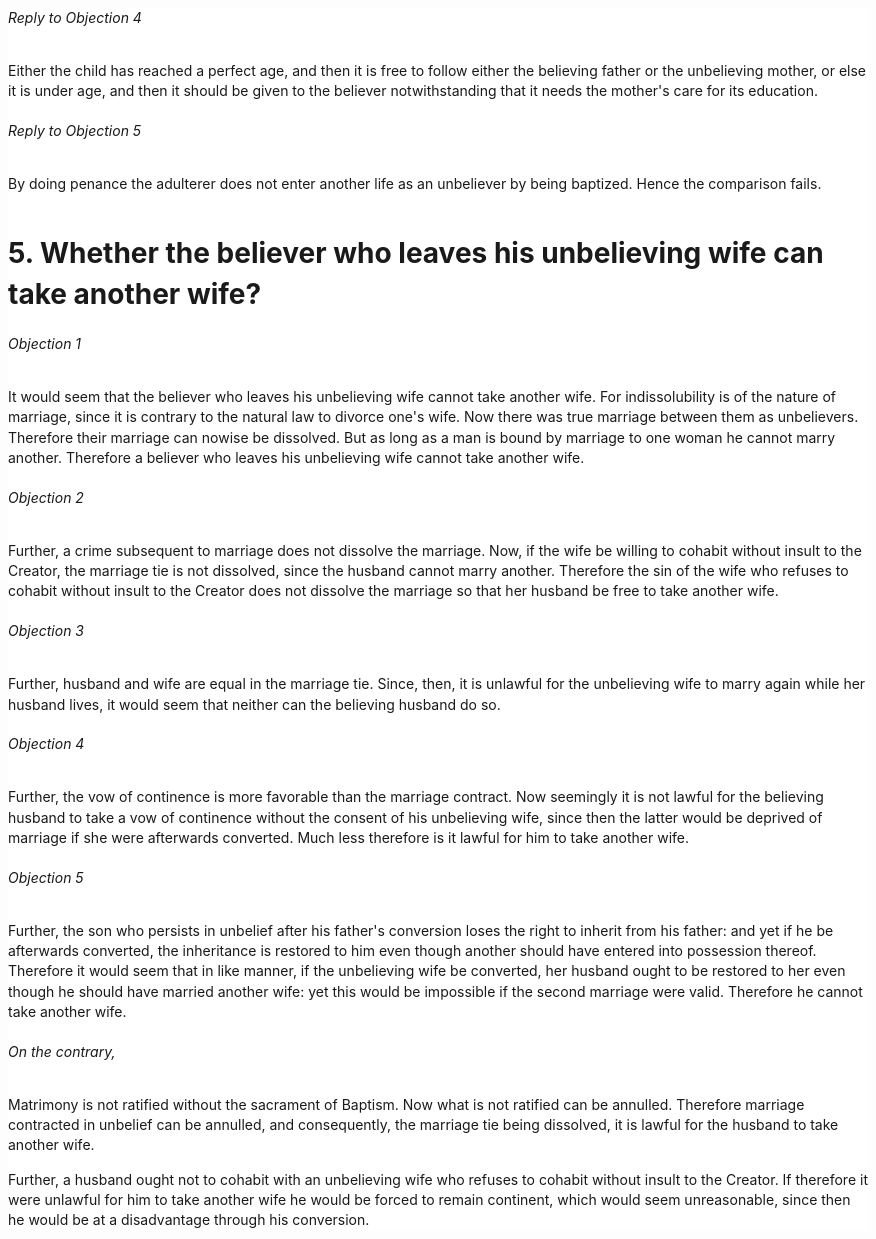 ###### Reply to Objection 4
Either the child has reached a perfect age, and then it is free to follow either the believing father or the unbelieving mother, or else it is under age, and then it should be given to the believer notwithstanding that it needs the mother's care for its education.  

###### Reply to Objection 5
By doing penance the adulterer does not enter another life as an unbeliever by being baptized. Hence the comparison fails.  




# 5. Whether the believer who leaves his unbelieving wife can take another wife? 

###### Objection 1
It would seem that the believer who leaves his unbelieving wife cannot take another wife. For indissolubility is of the nature of marriage, since it is contrary to the natural law to divorce one's wife. Now there was true marriage between them as unbelievers. Therefore their marriage can nowise be dissolved. But as long as a man is bound by marriage to one woman he cannot marry another. Therefore a believer who leaves his unbelieving wife cannot take another wife.  

###### Objection 2
Further, a crime subsequent to marriage does not dissolve the marriage. Now, if the wife be willing to cohabit without insult to the Creator, the marriage tie is not dissolved, since the husband cannot marry another. Therefore the sin of the wife who refuses to cohabit without insult to the Creator does not dissolve the marriage so that her husband be free to take another wife.  

###### Objection 3
Further, husband and wife are equal in the marriage tie. Since, then, it is unlawful for the unbelieving wife to marry again while her husband lives, it would seem that neither can the believing husband do so.  

###### Objection 4
Further, the vow of continence is more favorable than the marriage contract. Now seemingly it is not lawful for the believing husband to take a vow of continence without the consent of his unbelieving wife, since then the latter would be deprived of marriage if she were afterwards converted. Much less therefore is it lawful for him to take another wife.  

###### Objection 5
Further, the son who persists in unbelief after his father's conversion loses the right to inherit from his father: and yet if he be afterwards converted, the inheritance is restored to him even though another should have entered into possession thereof. Therefore it would seem that in like manner, if the unbelieving wife be converted, her husband ought to be restored to her even though he should have married another wife: yet this would be impossible if the second marriage were valid. Therefore he cannot take another wife.  

###### On the contrary,
Matrimony is not ratified without the sacrament of Baptism. Now what is not ratified can be annulled. Therefore marriage contracted in unbelief can be annulled, and consequently, the marriage tie being dissolved, it is lawful for the husband to take another wife.  

Further, a husband ought not to cohabit with an unbelieving wife who refuses to cohabit without insult to the Creator. If therefore it were unlawful for him to take another wife he would be forced to remain continent, which would seem unreasonable, since then he would be at a disadvantage through his conversion.  
